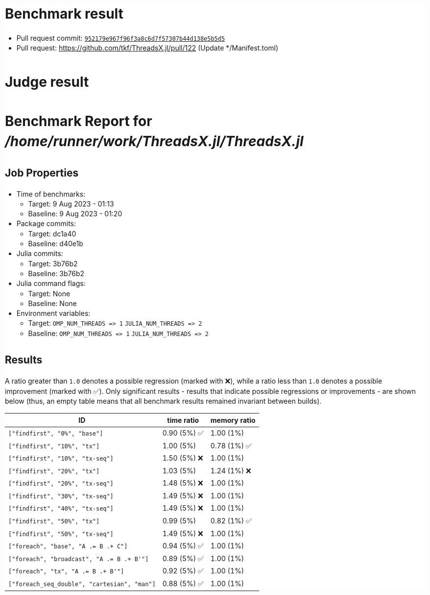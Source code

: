 # Benchmark result

* Pull request commit: [`952179e967f96f3a8c6d7f57307b44d138e5b5d5`](https://github.com/tkf/ThreadsX.jl/commit/952179e967f96f3a8c6d7f57307b44d138e5b5d5)
* Pull request: <https://github.com/tkf/ThreadsX.jl/pull/122> (Update */Manifest.toml)

# Judge result
# Benchmark Report for */home/runner/work/ThreadsX.jl/ThreadsX.jl*

## Job Properties
* Time of benchmarks:
    - Target: 9 Aug 2023 - 01:13
    - Baseline: 9 Aug 2023 - 01:20
* Package commits:
    - Target: dc1a40
    - Baseline: d40e1b
* Julia commits:
    - Target: 3b76b2
    - Baseline: 3b76b2
* Julia command flags:
    - Target: None
    - Baseline: None
* Environment variables:
    - Target: `OMP_NUM_THREADS => 1` `JULIA_NUM_THREADS => 2`
    - Baseline: `OMP_NUM_THREADS => 1` `JULIA_NUM_THREADS => 2`

## Results
A ratio greater than `1.0` denotes a possible regression (marked with :x:), while a ratio less
than `1.0` denotes a possible improvement (marked with :white_check_mark:). Only significant results - results
that indicate possible regressions or improvements - are shown below (thus, an empty table means that all
benchmark results remained invariant between builds).

| ID                                                     | time ratio                   | memory ratio                 |
|--------------------------------------------------------|------------------------------|------------------------------|
| `["findfirst", "0%", "base"]`                          | 0.90 (5%) :white_check_mark: |                   1.00 (1%)  |
| `["findfirst", "10%", "tx"]`                           |                   1.00 (5%)  | 0.78 (1%) :white_check_mark: |
| `["findfirst", "10%", "tx-seq"]`                       |                1.50 (5%) :x: |                   1.00 (1%)  |
| `["findfirst", "20%", "tx"]`                           |                   1.03 (5%)  |                1.24 (1%) :x: |
| `["findfirst", "20%", "tx-seq"]`                       |                1.48 (5%) :x: |                   1.00 (1%)  |
| `["findfirst", "30%", "tx-seq"]`                       |                1.49 (5%) :x: |                   1.00 (1%)  |
| `["findfirst", "40%", "tx-seq"]`                       |                1.49 (5%) :x: |                   1.00 (1%)  |
| `["findfirst", "50%", "tx"]`                           |                   0.99 (5%)  | 0.82 (1%) :white_check_mark: |
| `["findfirst", "50%", "tx-seq"]`                       |                1.49 (5%) :x: |                   1.00 (1%)  |
| `["foreach", "base", "A .= B .+ C"]`                   | 0.94 (5%) :white_check_mark: |                   1.00 (1%)  |
| `["foreach", "broadcast", "A .= B .+ B'"]`             | 0.89 (5%) :white_check_mark: |                   1.00 (1%)  |
| `["foreach", "tx", "A .= B .+ B'"]`                    | 0.92 (5%) :white_check_mark: |                   1.00 (1%)  |
| `["foreach_seq_double", "cartesian", "man"]`           | 0.88 (5%) :white_check_mark: |                   1.00 (1%)  |